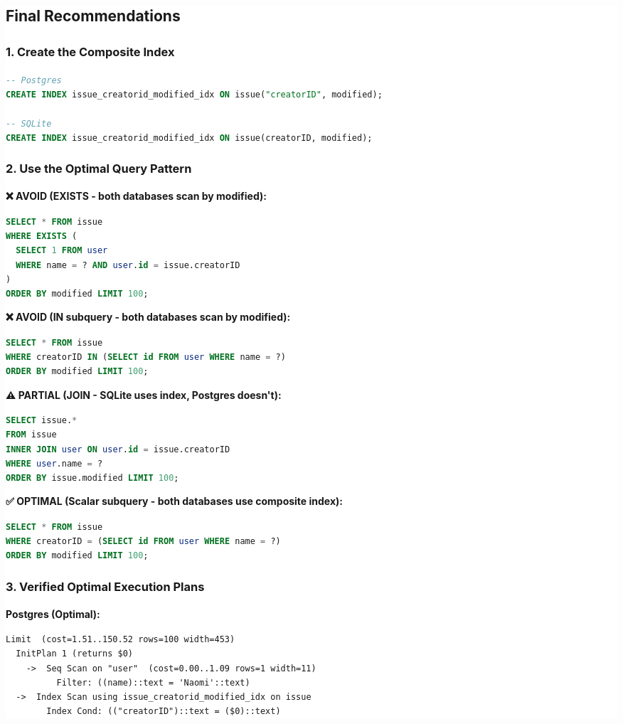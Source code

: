 
## Final Recommendations

### 1. **Create the Composite Index**

```sql
-- Postgres
CREATE INDEX issue_creatorid_modified_idx ON issue("creatorID", modified);

-- SQLite
CREATE INDEX issue_creatorid_modified_idx ON issue(creatorID, modified);
```

### 2. **Use the Optimal Query Pattern**

**❌ AVOID (EXISTS - both databases scan by modified):**
```sql
SELECT * FROM issue
WHERE EXISTS (
  SELECT 1 FROM user
  WHERE name = ? AND user.id = issue.creatorID
)
ORDER BY modified LIMIT 100;
```

**❌ AVOID (IN subquery - both databases scan by modified):**
```sql
SELECT * FROM issue
WHERE creatorID IN (SELECT id FROM user WHERE name = ?)
ORDER BY modified LIMIT 100;
```

**⚠️ PARTIAL (JOIN - SQLite uses index, Postgres doesn't):**
```sql
SELECT issue.*
FROM issue
INNER JOIN user ON user.id = issue.creatorID
WHERE user.name = ?
ORDER BY issue.modified LIMIT 100;
```

**✅ OPTIMAL (Scalar subquery - both databases use composite index):**
```sql
SELECT * FROM issue
WHERE creatorID = (SELECT id FROM user WHERE name = ?)
ORDER BY modified LIMIT 100;
```

### 3. **Verified Optimal Execution Plans**

**Postgres (Optimal):**
```
Limit  (cost=1.51..150.52 rows=100 width=453)
  InitPlan 1 (returns $0)
    ->  Seq Scan on "user"  (cost=0.00..1.09 rows=1 width=11)
          Filter: ((name)::text = 'Naomi'::text)
  ->  Index Scan using issue_creatorid_modified_idx on issue
        Index Cond: (("creatorID")::text = ($0)::text)
```
